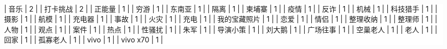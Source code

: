 | 音乐 | 2 |
| 打卡挑战 | 2 |
| 正能量 | 1 |
| 穷游 | 1 |
| 东南亚 | 1 |
| 隔离 | 1 |
| 柬埔寨 | 1 |
| 疫情 | 1 |
| 反诈 | 1 |
| 机械 | 1 |
| 科技猎手 | 1 |
| 摄影 | 1 |
| 航模 | 1 |
| 充电器 | 1 |
| 事故 | 1 |
| 火灾 | 1 |
| 充电 | 1 |
| 我的宝藏照片 | 1 |
| 恋爱 | 1 |
| 情侣 | 1 |
| 整理收纳 | 1 |
| 整理师 | 1 |
| 人物 | 1 |
| 观点 | 1 |
| 案件 | 1 |
| 热点 | 1 |
| 性骚扰 | 1 |
| 朱军 | 1 |
| 导演小策 | 1 |
| 刘大鹅 | 1 |
| 广场往事 | 1 |
| 空巢老人 | 1 |
| 老人 | 1 |
| 回家 | 1 |
| 孤寡老人 | 1 |
| vivo | 1 |
| vivo x70 | 1 |